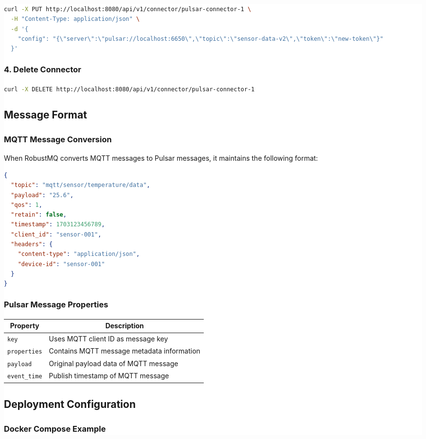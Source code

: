 ```bash
curl -X PUT http://localhost:8080/api/v1/connector/pulsar-connector-1 \
  -H "Content-Type: application/json" \
  -d '{
    "config": "{\"server\":\"pulsar://localhost:6650\",\"topic\":\"sensor-data-v2\",\"token\":\"new-token\"}"
  }'
```

### 4. Delete Connector

```bash
curl -X DELETE http://localhost:8080/api/v1/connector/pulsar-connector-1
```

## Message Format

### MQTT Message Conversion

When RobustMQ converts MQTT messages to Pulsar messages, it maintains the following format:

```json
{
  "topic": "mqtt/sensor/temperature/data",
  "payload": "25.6",
  "qos": 1,
  "retain": false,
  "timestamp": 1703123456789,
  "client_id": "sensor-001",
  "headers": {
    "content-type": "application/json",
    "device-id": "sensor-001"
  }
}
```

### Pulsar Message Properties

| Property | Description |
|----------|-------------|
| `key` | Uses MQTT client ID as message key |
| `properties` | Contains MQTT message metadata information |
| `payload` | Original payload data of MQTT message |
| `event_time` | Publish timestamp of MQTT message |

## Deployment Configuration

### Docker Compose Example
